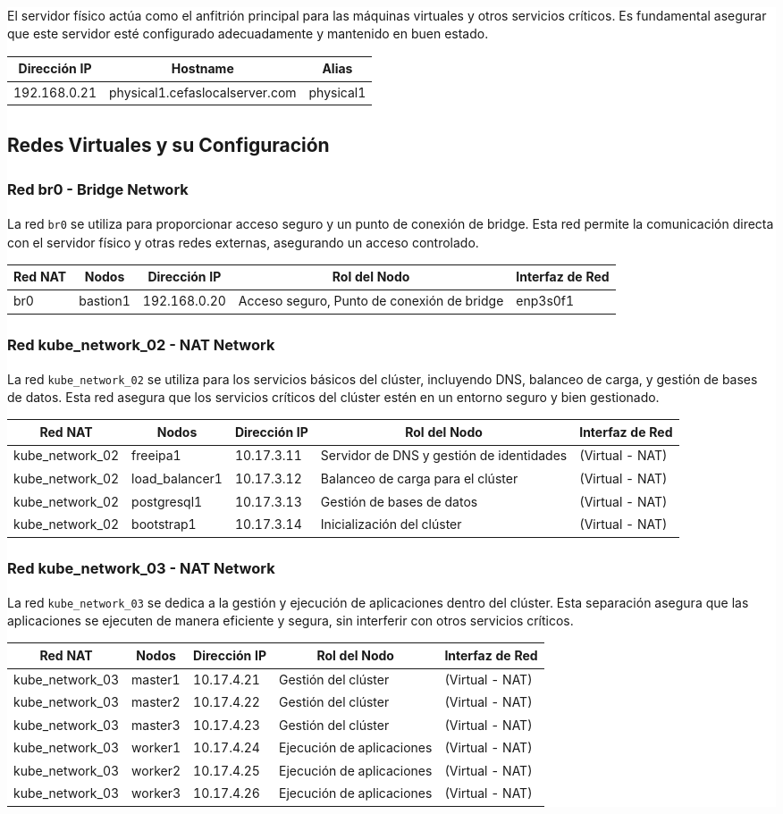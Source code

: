 El servidor físico actúa como el anfitrión principal para las máquinas virtuales y otros servicios críticos. Es fundamental asegurar que este servidor esté configurado adecuadamente y mantenido en buen estado.

| Dirección IP  | Hostname                        | Alias     |
|---------------|---------------------------------|-----------|
| 192.168.0.21  | physical1.cefaslocalserver.com  | physical1 |

## Redes Virtuales y su Configuración

### Red br0 - Bridge Network

La red `br0` se utiliza para proporcionar acceso seguro y un punto de conexión de bridge. Esta red permite la comunicación directa con el servidor físico y otras redes externas, asegurando un acceso controlado.

| Red NAT | Nodos    | Dirección IP | Rol del Nodo                            | Interfaz de Red |
|---------|----------|--------------|-----------------------------------------|-----------------|
| br0     | bastion1 | 192.168.0.20 | Acceso seguro, Punto de conexión de bridge | enp3s0f1        |

### Red kube_network_02 - NAT Network

La red `kube_network_02` se utiliza para los servicios básicos del clúster, incluyendo DNS, balanceo de carga, y gestión de bases de datos. Esta red asegura que los servicios críticos del clúster estén en un entorno seguro y bien gestionado.

| Red NAT        | Nodos          | Dirección IP | Rol del Nodo                     | Interfaz de Red |
|----------------|----------------|--------------|----------------------------------|-----------------|
| kube_network_02 | freeipa1       | 10.17.3.11   | Servidor de DNS y gestión de identidades | (Virtual - NAT) |
| kube_network_02 | load_balancer1 | 10.17.3.12   | Balanceo de carga para el clúster | (Virtual - NAT) |
| kube_network_02 | postgresql1    | 10.17.3.13   | Gestión de bases de datos         | (Virtual - NAT) |
| kube_network_02 | bootstrap1     | 10.17.3.14   | Inicialización del clúster        | (Virtual - NAT) |

### Red kube_network_03 - NAT Network

La red `kube_network_03` se dedica a la gestión y ejecución de aplicaciones dentro del clúster. Esta separación asegura que las aplicaciones se ejecuten de manera eficiente y segura, sin interferir con otros servicios críticos.

| Red NAT        | Nodos          | Dirección IP | Rol del Nodo              | Interfaz de Red |
|----------------|----------------|--------------|---------------------------|-----------------|
| kube_network_03 | master1        | 10.17.4.21   | Gestión del clúster        | (Virtual - NAT) |
| kube_network_03 | master2        | 10.17.4.22   | Gestión del clúster        | (Virtual - NAT) |
| kube_network_03 | master3        | 10.17.4.23   | Gestión del clúster        | (Virtual - NAT) |
| kube_network_03 | worker1        | 10.17.4.24   | Ejecución de aplicaciones  | (Virtual - NAT) |
| kube_network_03 | worker2        | 10.17.4.25   | Ejecución de aplicaciones  | (Virtual - NAT) |
| kube_network_03 | worker3        | 10.17.4.26   | Ejecución de aplicaciones  | (Virtual - NAT) |
